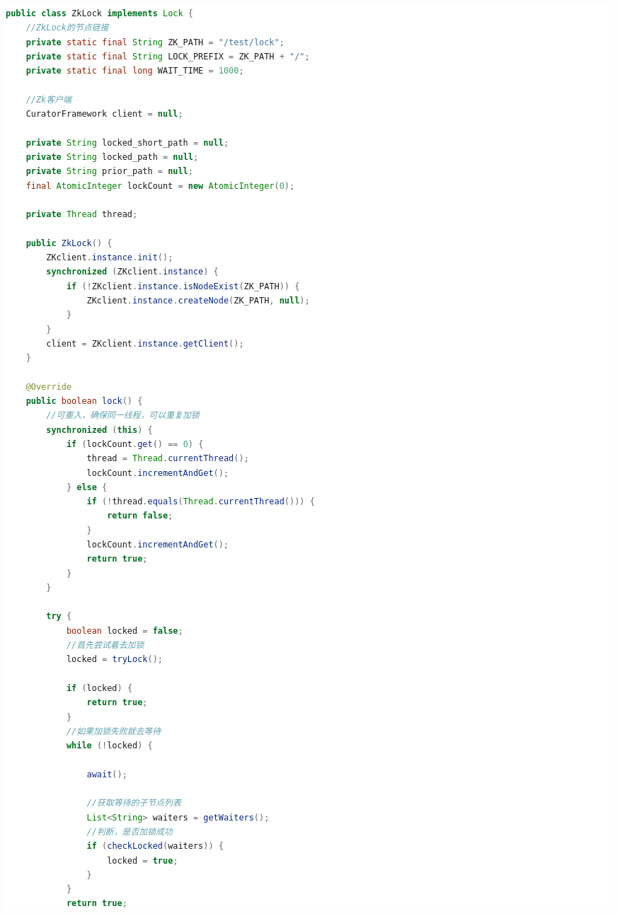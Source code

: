 ```java
public class ZkLock implements Lock {
    //ZkLock的节点链接
    private static final String ZK_PATH = "/test/lock";
    private static final String LOCK_PREFIX = ZK_PATH + "/";
    private static final long WAIT_TIME = 1000;
    
    //Zk客户端
    CuratorFramework client = null;

    private String locked_short_path = null;
    private String locked_path = null;
    private String prior_path = null;
    final AtomicInteger lockCount = new AtomicInteger(0);
    
    private Thread thread;

    public ZkLock() {
        ZKclient.instance.init();
        synchronized (ZKclient.instance) {
            if (!ZKclient.instance.isNodeExist(ZK_PATH)) {
                ZKclient.instance.createNode(ZK_PATH, null);
            }
        }
        client = ZKclient.instance.getClient();
    }

    @Override
    public boolean lock() {
		//可重入，确保同一线程，可以重复加锁
        synchronized (this) {
            if (lockCount.get() == 0) {
                thread = Thread.currentThread();
                lockCount.incrementAndGet();
            } else {
                if (!thread.equals(Thread.currentThread())) {
                    return false;
                }
                lockCount.incrementAndGet();
                return true;
            }
        }

        try {
            boolean locked = false;
			//首先尝试着去加锁
            locked = tryLock();

            if (locked) {
                return true;
            }
            //如果加锁失败就去等待
            while (!locked) {

                await();

                //获取等待的子节点列表
                List<String> waiters = getWaiters();
				//判断，是否加锁成功
                if (checkLocked(waiters)) {
                    locked = true;
                }
            }
            return true;
```
